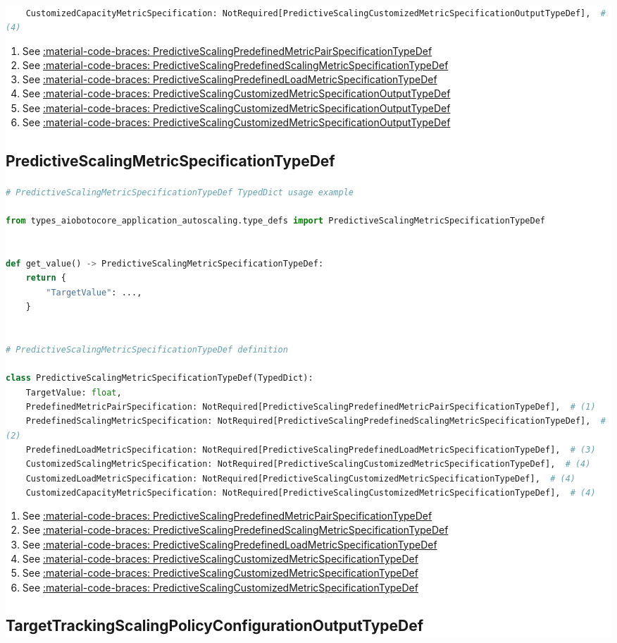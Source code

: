 ```python
    CustomizedCapacityMetricSpecification: NotRequired[PredictiveScalingCustomizedMetricSpecificationOutputTypeDef],  # (4)
```

1. See [:material-code-braces: PredictiveScalingPredefinedMetricPairSpecificationTypeDef](./type_defs.md#predictivescalingpredefinedmetricpairspecificationtypedef) 
2. See [:material-code-braces: PredictiveScalingPredefinedScalingMetricSpecificationTypeDef](./type_defs.md#predictivescalingpredefinedscalingmetricspecificationtypedef) 
3. See [:material-code-braces: PredictiveScalingPredefinedLoadMetricSpecificationTypeDef](./type_defs.md#predictivescalingpredefinedloadmetricspecificationtypedef) 
4. See [:material-code-braces: PredictiveScalingCustomizedMetricSpecificationOutputTypeDef](./type_defs.md#predictivescalingcustomizedmetricspecificationoutputtypedef) 
5. See [:material-code-braces: PredictiveScalingCustomizedMetricSpecificationOutputTypeDef](./type_defs.md#predictivescalingcustomizedmetricspecificationoutputtypedef) 
6. See [:material-code-braces: PredictiveScalingCustomizedMetricSpecificationOutputTypeDef](./type_defs.md#predictivescalingcustomizedmetricspecificationoutputtypedef) 
## PredictiveScalingMetricSpecificationTypeDef

```python
# PredictiveScalingMetricSpecificationTypeDef TypedDict usage example

from types_aiobotocore_application_autoscaling.type_defs import PredictiveScalingMetricSpecificationTypeDef


def get_value() -> PredictiveScalingMetricSpecificationTypeDef:
    return {
        "TargetValue": ...,
    }


# PredictiveScalingMetricSpecificationTypeDef definition

class PredictiveScalingMetricSpecificationTypeDef(TypedDict):
    TargetValue: float,
    PredefinedMetricPairSpecification: NotRequired[PredictiveScalingPredefinedMetricPairSpecificationTypeDef],  # (1)
    PredefinedScalingMetricSpecification: NotRequired[PredictiveScalingPredefinedScalingMetricSpecificationTypeDef],  # (2)
    PredefinedLoadMetricSpecification: NotRequired[PredictiveScalingPredefinedLoadMetricSpecificationTypeDef],  # (3)
    CustomizedScalingMetricSpecification: NotRequired[PredictiveScalingCustomizedMetricSpecificationTypeDef],  # (4)
    CustomizedLoadMetricSpecification: NotRequired[PredictiveScalingCustomizedMetricSpecificationTypeDef],  # (4)
    CustomizedCapacityMetricSpecification: NotRequired[PredictiveScalingCustomizedMetricSpecificationTypeDef],  # (4)
```

1. See [:material-code-braces: PredictiveScalingPredefinedMetricPairSpecificationTypeDef](./type_defs.md#predictivescalingpredefinedmetricpairspecificationtypedef) 
2. See [:material-code-braces: PredictiveScalingPredefinedScalingMetricSpecificationTypeDef](./type_defs.md#predictivescalingpredefinedscalingmetricspecificationtypedef) 
3. See [:material-code-braces: PredictiveScalingPredefinedLoadMetricSpecificationTypeDef](./type_defs.md#predictivescalingpredefinedloadmetricspecificationtypedef) 
4. See [:material-code-braces: PredictiveScalingCustomizedMetricSpecificationTypeDef](./type_defs.md#predictivescalingcustomizedmetricspecificationtypedef) 
5. See [:material-code-braces: PredictiveScalingCustomizedMetricSpecificationTypeDef](./type_defs.md#predictivescalingcustomizedmetricspecificationtypedef) 
6. See [:material-code-braces: PredictiveScalingCustomizedMetricSpecificationTypeDef](./type_defs.md#predictivescalingcustomizedmetricspecificationtypedef) 
## TargetTrackingScalingPolicyConfigurationOutputTypeDef
